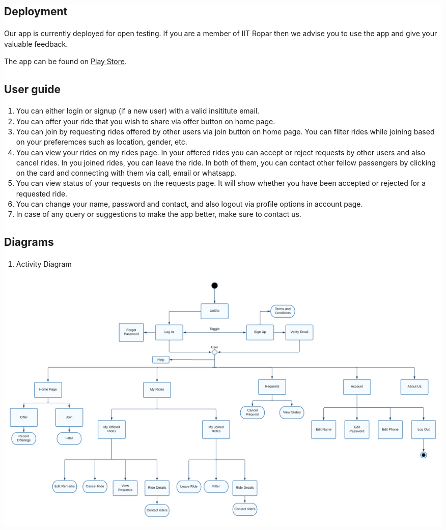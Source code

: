 ## Deployment

Our app is currently deployed for open testing. If you are a member of IIT Ropar then we advise you to use the app and give your valuable feedback.

The app can be found on [Play Store](https://play.google.com/store/apps/details?id=com.unigo.carpool).


## User guide

1. You can either login or signup (if a new user) with a valid insititute email.
2. You can offer your ride that you wish to share via offer button on home page.
3. You can join by requesting rides offered by other users via join button on home page. You can filter rides while joining based on your preferemces such as location, gender, etc.
4. You can view your rides on my rides page. In your offered rides you can accept or reject requests by other users and also cancel rides. In you joined rides, you can leave the ride. In both of them, you can contact other fellow passengers by clicking on the card and connecting with them via call, email or whatsapp.
5. You can view status of your requests on the requests page. It will show whether you have been accepted or rejected for a requested ride. 
6. You can change your name, password and contact, and also logout via profile options in account page.
7. In case of any query or suggestions to make the app better, make sure to contact us.


## Diagrams

1. Activity Diagram


<img src="assets\diagrams\Activity_Diagram.png"  width="100%" height="100%">
